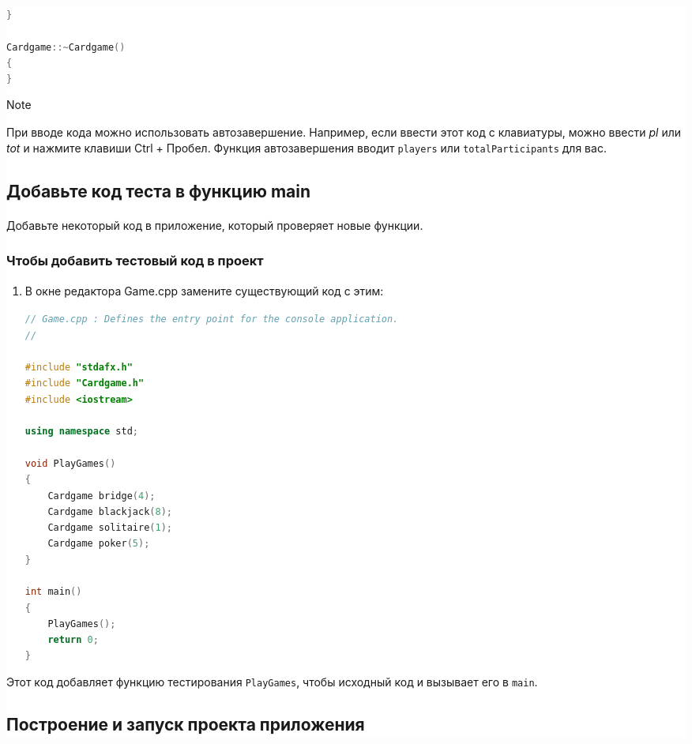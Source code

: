    ```cpp
   }

   Cardgame::~Cardgame()
   {
   }
   ```

   > [!NOTE]
   > При вводе кода можно использовать автозавершение. Например, если ввести этот код с клавиатуры, можно ввести *pl* или *tot* и нажмите клавиши Ctrl + Пробел. Функция автозавершения вводит `players` или `totalParticipants` для вас.

## <a name="add-test-code-to-your-main-function"></a>Добавьте код теста в функцию main

Добавьте некоторый код в приложение, который проверяет новые функции.

### <a name="to-add-test-code-to-the-project"></a>Чтобы добавить тестовый код в проект

1. В окне редактора Game.cpp замените существующий код с этим:

   
   ```cpp
   // Game.cpp : Defines the entry point for the console application.
   //

   #include "stdafx.h"
   #include "Cardgame.h"
   #include <iostream>

   using namespace std;

   void PlayGames()
   {
       Cardgame bridge(4);
       Cardgame blackjack(8);
       Cardgame solitaire(1);
       Cardgame poker(5);
   }

   int main()
   {
       PlayGames();
       return 0;
   }
   ```
Этот код добавляет функцию тестирования `PlayGames`, чтобы исходный код и вызывает его в `main`. 

## <a name="build-and-run-your-app-project"></a>Построение и запуск проекта приложения
